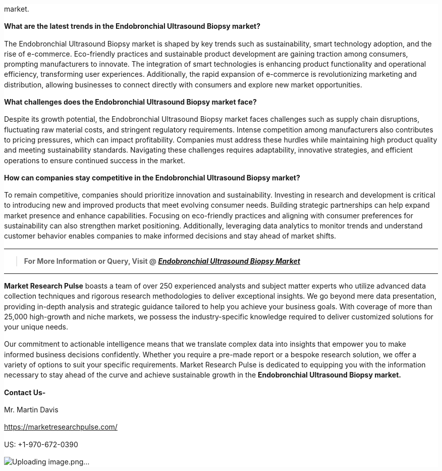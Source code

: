 market.</p><p><strong>What are the latest trends in the Endobronchial Ultrasound Biopsy market?</strong></p><p>The Endobronchial Ultrasound Biopsy market is shaped by key trends such as sustainability, smart technology adoption, and the rise of e-commerce. Eco-friendly practices and sustainable product development are gaining traction among consumers, prompting manufacturers to innovate. The integration of smart technologies is enhancing product functionality and operational efficiency, transforming user experiences. Additionally, the rapid expansion of e-commerce is revolutionizing marketing and distribution, allowing businesses to connect directly with consumers and explore new market opportunities.</p><p><strong>What challenges does the Endobronchial Ultrasound Biopsy market face?</strong></p><p>Despite its growth potential, the Endobronchial Ultrasound Biopsy market faces challenges such as supply chain disruptions, fluctuating raw material costs, and stringent regulatory requirements. Intense competition among manufacturers also contributes to pricing pressures, which can impact profitability. Companies must address these hurdles while maintaining high product quality and meeting sustainability standards. Navigating these challenges requires adaptability, innovative strategies, and efficient operations to ensure continued success in the market.</p><p><strong>How can companies stay competitive in the Endobronchial Ultrasound Biopsy market?</strong></p><p>To remain competitive, companies should prioritize innovation and sustainability. Investing in research and development is critical to introducing new and improved products that meet evolving consumer needs. Building strategic partnerships can help expand market presence and enhance capabilities. Focusing on eco-friendly practices and aligning with consumer preferences for sustainability can also strengthen market positioning. Additionally, leveraging data analytics to monitor trends and understand customer behavior enables companies to make informed decisions and stay ahead of market shifts.</p><hr /><blockquote><p><strong>For More Information or Query, Visit @&nbsp;<em><a href="https://marketresearchpulse.com/report/129677/endobronchial-ultrasound-biopsy-market?utm_source=Linkedin&utm_medium=027">Endobronchial Ultrasound Biopsy Market</a></em></strong></p></blockquote><hr /><p><strong>Market Research Pulse</strong> boasts a team of over 250 experienced analysts and subject matter experts who utilize advanced data collection techniques and rigorous research methodologies to deliver exceptional insights. We go beyond mere data presentation, providing in-depth analysis and strategic guidance tailored to help you achieve your business goals. With coverage of more than 25,000 high-growth and niche markets, we possess the industry-specific knowledge required to deliver customized solutions for your unique needs.</p><p>Our commitment to actionable intelligence means that we translate complex data into insights that empower you to make informed business decisions confidently. Whether you require a pre-made report or a bespoke research solution, we offer a variety of options to suit your specific requirements. Market Research Pulse is dedicated to equipping you with the information necessary to stay ahead of the curve and achieve sustainable growth in the <strong>Endobronchial Ultrasound Biopsy market.</strong></p><p><strong>Contact Us-</strong></p><p>Mr. Martin Davis</p><p>https://marketresearchpulse.com/</p><p>US: +1-970-672-0390</p>
![Uploading image.png…]()

